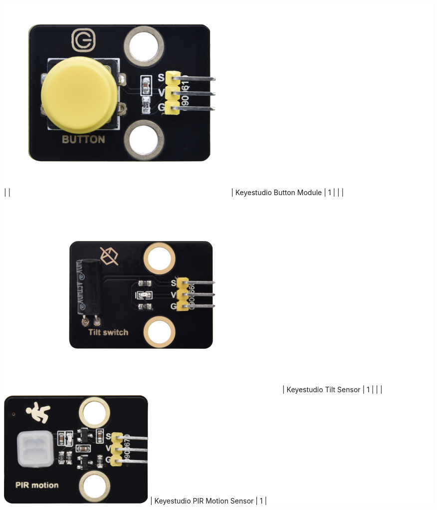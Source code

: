 |     | ![](media/6f7cbd758d774713bd4181000d7efe1b.png)               | Keyestudio Button Module                        | 1   |
|     | ![](media/b9bd1f0923a6ab801d7b60d6da3d9a5b.png)                  | Keyestudio Tilt Sensor                          | 1   |
|     | ![](media/6dcf2be9ac58a9c685ca2f64ffa32dfc.png) | Keyestudio PIR Motion Sensor                    | 1   |